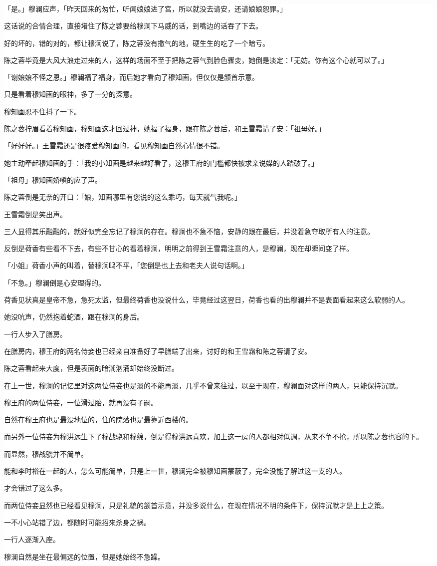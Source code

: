 「是。」穆澜应声，「昨天回来的匆忙，听闻娘娘进了宫，所以就没去请安，还请娘娘恕罪。」

这话说的合情合理，直接堵住了陈之蓉要给穆澜下马威的话，到嘴边的话吞了下去。

好的坏的，错的对的，都让穆澜说了，陈之蓉没有撒气的地，硬生生的吃了一个暗亏。

陈之蓉毕竟是大风大浪走过来的人，这样的场面不至于把陈之蓉气到脸色骤变，她倒是淡定：「无妨。你有这个心就可以了。」

「谢娘娘不怪之恩。」穆澜福了福身，而后她才看向了穆知画，但仅仅是颔首示意。

只是看着穆知画的眼神，多了一分的深意。

穆知画忍不住抖了一下。

陈之蓉拧眉看着穆知画，穆知画这才回过神，她福了福身，跟在陈之蓉后，和王雪霜请了安：「祖母好。」

「好好好。」王雪霜还是很疼爱穆知画的，看见穆知画自然心情很不错。

她主动牵起穆知画的手：「我的小知画是越来越好看了，这穆王府的门槛都快被求亲说媒的人踏破了。」

「祖母」穆知画娇嗔的应了声。

陈之蓉倒是无奈的开口：「娘，知画哪里有您说的这么乖巧，每天就气我呢。」

王雪霜倒是笑出声。

三人显得其乐融融的，就好似完全忘记了穆澜的存在。穆澜也不急不恼，安静的跟在最后，并没着急夺取所有人的注意。

反倒是荷香有些看不下去，有些不甘心的看着穆澜，明明之前得到王雪霜注意的人，是穆澜，现在却瞬间变了样。

「小姐」荷香小声的叫着，替穆澜鸣不平，「您倒是也上去和老夫人说句话啊。」

「不急。」穆澜倒是心安理得的。

荷香见状真是皇帝不急，急死太监，但最终荷香也没说什么，毕竟经过这翌日，荷香也看的出穆澜并不是表面看起来这么软弱的人。

她没吭声，仍然抱着蛇酒，跟在穆澜的身后。

一行人步入了膳房。

在膳房内，穆王府的两名侍妾也已经亲自准备好了早膳端了出来，讨好的和王雪霜和陈之蓉请了安。

陈之蓉看起来大度，但是表面的暗潮汹涌却始终没断过。

在上一世，穆澜的记忆里对这两位侍妾也是淡的不能再淡，几乎不曾来往过，以至于现在，穆澜面对这样的两人，只能保持沉默。

穆王府的两位侍妾，一位滑过胎，就再没有子嗣。

自然在穆王府也是最没地位的，住的院落也是最靠近西楼的。

而另外一位侍妾为穆洪远生下了穆战骁和穆绵，倒是得穆洪远喜欢，加上这一房的人都相对低调，从来不争不抢，所以陈之蓉也容的下。

而显然，穆战骁并不简单。

能和李时裕在一起的人，怎么可能简单，只是上一世，穆澜完全被穆知画蒙蔽了，完全没能了解过这一支的人。

才会错过了这么多。

而两位侍妾显然也已经看见穆澜，只是礼貌的颔首示意，并没多说什么，在现在情况不明的条件下，保持沉默才是上上之策。

一不小心站错了边，都随时可能招来杀身之祸。

一行人逐渐入座。

穆澜自然是坐在最偏远的位置，但是她始终不急躁。
